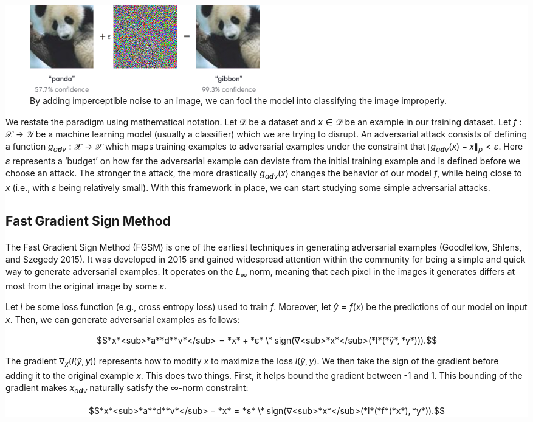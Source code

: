 <figure>
<img src="images/openai_panda.png" id="fig:openai_panda" style="width:10cm" alt="By adding imperceptible noise to an image, we can fool the model into classifying the image improperly." /><figcaption aria-hidden="true">By adding imperceptible noise to an image, we can fool the model into classifying the image improperly.</figcaption>
</figure>

We restate the paradigm using mathematical notation. Let 𝒟 be a dataset
and *x* ∈ 𝒟 be an example in our training dataset. Let *f* : 𝒳 → 𝒴 be a
machine learning model (usually a classifier) which we are trying to
disrupt. An adversarial attack consists of defining a function
*g*<sub>*a**d**v*</sub> : 𝒳 → 𝒳 which maps training examples to
adversarial examples under the constraint that
∥*g*<sub>*a**d**v*</sub>(*x*) − *x*∥<sub>*p*</sub> &lt; *ε*. Here *ε*
represents a ‘budget’ on how far the adversarial example can deviate
from the initial training example and is defined before we choose an
attack. The stronger the attack, the more drastically
*g*<sub>*a**d**v*</sub>(*x*) changes the behavior of our model *f*,
while being close to *x* (i.e., with *ε* being relatively small). With
this framework in place, we can start studying some simple adversarial
attacks.

Fast Gradient Sign Method
-------------------------

The Fast Gradient Sign Method (FGSM) is one of the earliest techniques
in generating adversarial examples (Goodfellow, Shlens, and Szegedy
2015). It was developed in 2015 and gained widespread attention within
the community for being a simple and quick way to generate adversarial
examples. It operates on the *L*<sub>∞</sub> norm, meaning that each
pixel in the images it generates differs at most from the original image
by some *ε*.

Let *l* be some loss function (e.g., cross entropy loss) used to train
*f*. Moreover, let *ŷ* = *f*(*x*) be the predictions of our model on
input *x*. Then, we can generate adversarial examples as follows:

$$*x*<sub>*a**d**v*</sub> = *x* + *ε* \* sign(∇<sub>*x*</sub>(*l*(*ŷ*, *y*))).$$

The gradient ∇<sub>*x*</sub>(*l*(*ŷ*, *y*)) represents how to modify *x*
to maximize the loss *l*(*ŷ*, *y*). We then take the sign of the
gradient before adding it to the original example *x*. This does two
things. First, it helps bound the gradient between -1 and 1. This
bounding of the gradient makes *x*<sub>*a**d**v*</sub> naturally satisfy
the ∞-norm constraint:

$$*x*<sub>*a**d**v*</sub> − *x* = *ε* \* sign(∇<sub>*x*</sub>(*l*(*f*(*x*), *y*)).$$
